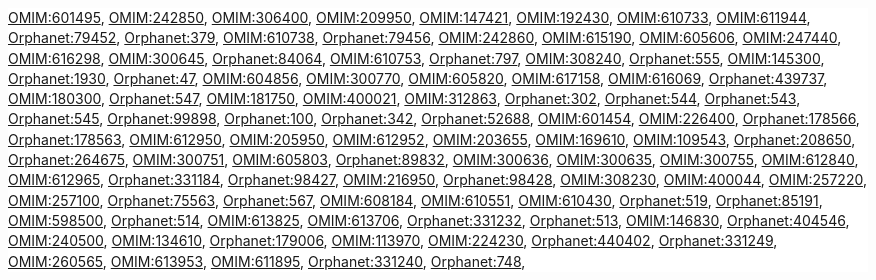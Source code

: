 [OMIM:601495](http://purl.obolibrary.org/obo/OMIM_601495), [OMIM:242850](http://purl.obolibrary.org/obo/OMIM_242850), [OMIM:306400](http://purl.obolibrary.org/obo/OMIM_306400), [OMIM:209950](http://purl.obolibrary.org/obo/OMIM_209950), [OMIM:147421](http://purl.obolibrary.org/obo/OMIM_147421), [OMIM:192430](http://purl.obolibrary.org/obo/OMIM_192430), [OMIM:610733](http://purl.obolibrary.org/obo/OMIM_610733), [OMIM:611944](http://purl.obolibrary.org/obo/OMIM_611944), [Orphanet:79452](http://www.orpha.net/ORDO/Orphanet_79452), [Orphanet:379](http://www.orpha.net/ORDO/Orphanet_379), [OMIM:610738](http://purl.obolibrary.org/obo/OMIM_610738), [Orphanet:79456](http://www.orpha.net/ORDO/Orphanet_79456), [OMIM:242860](http://purl.obolibrary.org/obo/OMIM_242860), [OMIM:615190](http://purl.obolibrary.org/obo/OMIM_615190), [OMIM:605606](http://purl.obolibrary.org/obo/OMIM_605606), [OMIM:247440](http://purl.obolibrary.org/obo/OMIM_247440), [OMIM:616298](http://purl.obolibrary.org/obo/OMIM_616298), [OMIM:300645](http://purl.obolibrary.org/obo/OMIM_300645), [Orphanet:84064](http://www.orpha.net/ORDO/Orphanet_84064), [OMIM:610753](http://purl.obolibrary.org/obo/OMIM_610753), [Orphanet:797](http://www.orpha.net/ORDO/Orphanet_797), [OMIM:308240](http://purl.obolibrary.org/obo/OMIM_308240), [Orphanet:555](http://www.orpha.net/ORDO/Orphanet_555), [OMIM:145300](http://purl.obolibrary.org/obo/OMIM_145300), [Orphanet:1930](http://www.orpha.net/ORDO/Orphanet_1930), [Orphanet:47](http://www.orpha.net/ORDO/Orphanet_47), [OMIM:604856](http://purl.obolibrary.org/obo/OMIM_604856), [OMIM:300770](http://purl.obolibrary.org/obo/OMIM_300770), [OMIM:605820](http://purl.obolibrary.org/obo/OMIM_605820), [OMIM:617158](http://purl.obolibrary.org/obo/OMIM_617158), [OMIM:616069](http://purl.obolibrary.org/obo/OMIM_616069), [Orphanet:439737](http://www.orpha.net/ORDO/Orphanet_439737), [OMIM:180300](http://purl.obolibrary.org/obo/OMIM_180300), [Orphanet:547](http://www.orpha.net/ORDO/Orphanet_547), [OMIM:181750](http://purl.obolibrary.org/obo/OMIM_181750), [OMIM:400021](http://purl.obolibrary.org/obo/OMIM_400021), [OMIM:312863](http://purl.obolibrary.org/obo/OMIM_312863), [Orphanet:302](http://www.orpha.net/ORDO/Orphanet_302), [Orphanet:544](http://www.orpha.net/ORDO/Orphanet_544), [Orphanet:543](http://www.orpha.net/ORDO/Orphanet_543), [Orphanet:545](http://www.orpha.net/ORDO/Orphanet_545), [Orphanet:99898](http://www.orpha.net/ORDO/Orphanet_99898), [Orphanet:100](http://www.orpha.net/ORDO/Orphanet_100), [Orphanet:342](http://www.orpha.net/ORDO/Orphanet_342), [Orphanet:52688](http://www.orpha.net/ORDO/Orphanet_52688), [OMIM:601454](http://purl.obolibrary.org/obo/OMIM_601454), [OMIM:226400](http://purl.obolibrary.org/obo/OMIM_226400), [Orphanet:178566](http://www.orpha.net/ORDO/Orphanet_178566), [Orphanet:178563](http://www.orpha.net/ORDO/Orphanet_178563), [OMIM:612950](http://purl.obolibrary.org/obo/OMIM_612950), [OMIM:205950](http://purl.obolibrary.org/obo/OMIM_205950), [OMIM:612952](http://purl.obolibrary.org/obo/OMIM_612952), [OMIM:203655](http://purl.obolibrary.org/obo/OMIM_203655), [OMIM:169610](http://purl.obolibrary.org/obo/OMIM_169610), [OMIM:109543](http://purl.obolibrary.org/obo/OMIM_109543), [Orphanet:208650](http://www.orpha.net/ORDO/Orphanet_208650), [Orphanet:264675](http://www.orpha.net/ORDO/Orphanet_264675), [OMIM:300751](http://purl.obolibrary.org/obo/OMIM_300751), [OMIM:605803](http://purl.obolibrary.org/obo/OMIM_605803), [Orphanet:89832](http://www.orpha.net/ORDO/Orphanet_89832), [OMIM:300636](http://purl.obolibrary.org/obo/OMIM_300636), [OMIM:300635](http://purl.obolibrary.org/obo/OMIM_300635), [OMIM:300755](http://purl.obolibrary.org/obo/OMIM_300755), [OMIM:612840](http://purl.obolibrary.org/obo/OMIM_612840), [OMIM:612965](http://purl.obolibrary.org/obo/OMIM_612965), [Orphanet:331184](http://www.orpha.net/ORDO/Orphanet_331184), [Orphanet:98427](http://www.orpha.net/ORDO/Orphanet_98427), [OMIM:216950](http://purl.obolibrary.org/obo/OMIM_216950), [Orphanet:98428](http://www.orpha.net/ORDO/Orphanet_98428), [OMIM:308230](http://purl.obolibrary.org/obo/OMIM_308230), [OMIM:400044](http://purl.obolibrary.org/obo/OMIM_400044), [OMIM:257220](http://purl.obolibrary.org/obo/OMIM_257220), [OMIM:257100](http://purl.obolibrary.org/obo/OMIM_257100), [Orphanet:75563](http://www.orpha.net/ORDO/Orphanet_75563), [Orphanet:567](http://www.orpha.net/ORDO/Orphanet_567), [OMIM:608184](http://purl.obolibrary.org/obo/OMIM_608184), [OMIM:610551](http://purl.obolibrary.org/obo/OMIM_610551), [OMIM:610430](http://purl.obolibrary.org/obo/OMIM_610430), [Orphanet:519](http://www.orpha.net/ORDO/Orphanet_519), [Orphanet:85191](http://www.orpha.net/ORDO/Orphanet_85191), [OMIM:598500](http://purl.obolibrary.org/obo/OMIM_598500), [Orphanet:514](http://www.orpha.net/ORDO/Orphanet_514), [OMIM:613825](http://purl.obolibrary.org/obo/OMIM_613825), [OMIM:613706](http://purl.obolibrary.org/obo/OMIM_613706), [Orphanet:331232](http://www.orpha.net/ORDO/Orphanet_331232), [Orphanet:513](http://www.orpha.net/ORDO/Orphanet_513), [OMIM:146830](http://purl.obolibrary.org/obo/OMIM_146830), [Orphanet:404546](http://www.orpha.net/ORDO/Orphanet_404546), [OMIM:240500](http://purl.obolibrary.org/obo/OMIM_240500), [OMIM:134610](http://purl.obolibrary.org/obo/OMIM_134610), [Orphanet:179006](http://www.orpha.net/ORDO/Orphanet_179006), [OMIM:113970](http://purl.obolibrary.org/obo/OMIM_113970), [OMIM:224230](http://purl.obolibrary.org/obo/OMIM_224230), [Orphanet:440402](http://www.orpha.net/ORDO/Orphanet_440402), [Orphanet:331249](http://www.orpha.net/ORDO/Orphanet_331249), [OMIM:260565](http://purl.obolibrary.org/obo/OMIM_260565), [OMIM:613953](http://purl.obolibrary.org/obo/OMIM_613953), [OMIM:611895](http://purl.obolibrary.org/obo/OMIM_611895), [Orphanet:331240](http://www.orpha.net/ORDO/Orphanet_331240), [Orphanet:748](http://www.orpha.net/ORDO/Orphanet_748),